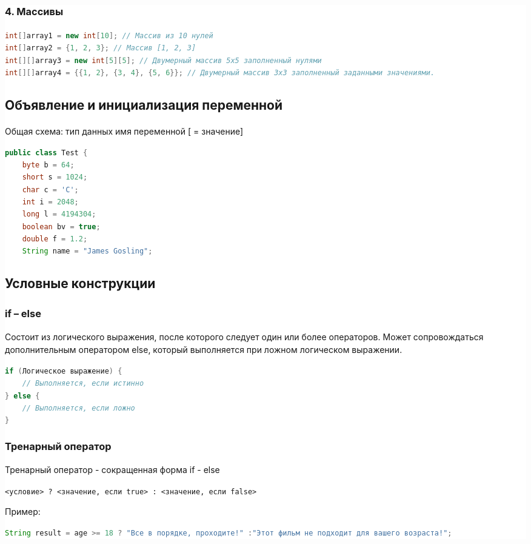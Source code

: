 ### 4. Массивы

```java
int[]array1 = new int[10]; // Массив из 10 нулей
int[]array2 = {1, 2, 3}; // Массив [1, 2, 3]
int[][]array3 = new int[5][5]; // Двумерный массив 5x5 заполненный нулями
int[][]array4 = {{1, 2}, {3, 4}, {5, 6}}; // Двумерный массив 3x3 заполненный заданными значениями.
```

## Объявление и инициализация переменной

Общая схема:
тип данных имя переменной [ = значение]

```java
public class Test {
    byte b = 64;
    short s = 1024;
    char c = 'C';
    int i = 2048;
    long l = 4194304;
    boolean bv = true;
    double f = 1.2;
    String name = "James Gosling";
```

## Условные конструкции

### if – else

Состоит из логического выражения, после которого следует один или более операторов. Может сопровождаться
дополнительным оператором else, который выполняется при ложном логическом выражении.

```java
if (Логическое выражение) {
    // Выполняется, если истинно
} else {
    // Выполняется, если ложно
}
```

### Тренарный оператор

Тренарный оператор - сокращенная форма if - else

```
<условие> ? <значение, если true> : <значение, если false>
```

Пример:

```java
String result = age >= 18 ? "Все в порядке, проходите!" :"Этот фильм не подходит для вашего возраста!";
```
